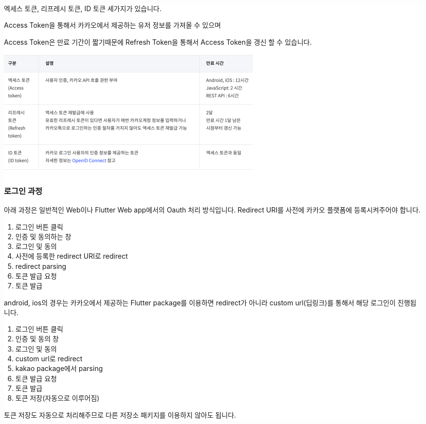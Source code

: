 엑세스 토큰, 리프레시 토큰, ID 토큰 세가지가 있습니다. 

Access Token을 통해서 카카오에서 제공하는 유저 정보를 가져올 수 있으며

Access Token은 만료 기간이 짧기때문에 Refresh Token을 통해서 Access Token을 갱신 할 수 있습니다.

<img src="../assets/img/2024-01-03-kakao%20login/image-20240103134116835.png" alt="image-20240103134116835" style="zoom:50%;" />

### 로그인 과정

아래 과정은 일반적인 Web이나 Flutter Web app에서의 Oauth 처리 방식입니다. Redirect URI를 사전에 카카오 플랫폼에 등록시켜주어야 합니다.

1. 로그인 버튼 클릭
2. 인증 및 동의하는 창
3. 로그인 및 동의
4. 사전에 등록한 redirect URI로 redirect
5. redirect parsing
6. 토큰 발급 요청
7. 토큰 발급

 android, ios의 경우는 카카오에서 제공하는 Flutter package를 이용하면 redirect가 아니라 custom url(딥링크)를 통해서 해당 로그인이 진행됩니다.

1. 로그인 버튼 클릭
2. 인증 및 동의 창
3. 로그인 및 동의
4. custom url로 redirect
5. kakao package에서 parsing
6. 토큰 발급 요청
7. 토큰 발급
8. 토큰 저장(자동으로 이루어짐)

토큰 저장도 자동으로 처리해주므로 다른 저장소 패키지를 이용하지 않아도 됩니다.
